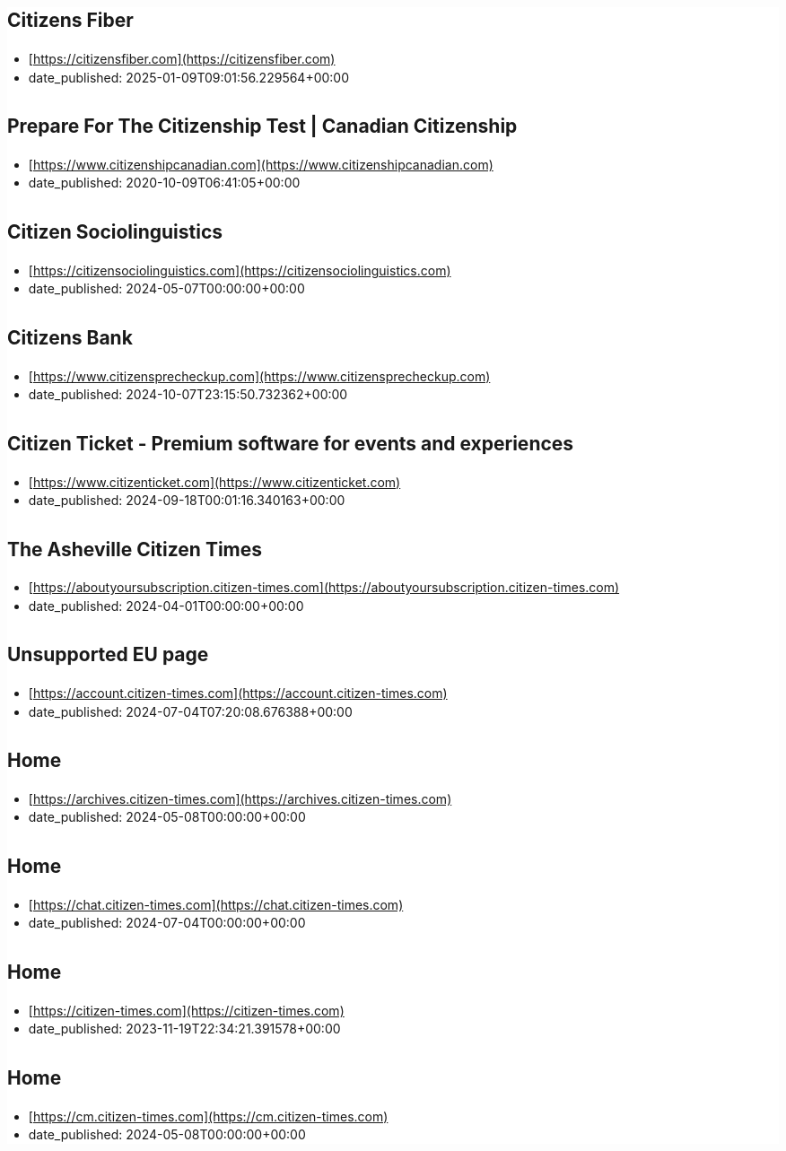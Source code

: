  ## Citizens Fiber
 - [https://citizensfiber.com](https://citizensfiber.com)
 - date_published: 2025-01-09T09:01:56.229564+00:00

 ## Prepare For The Citizenship Test | Canadian Citizenship
 - [https://www.citizenshipcanadian.com](https://www.citizenshipcanadian.com)
 - date_published: 2020-10-09T06:41:05+00:00

 ## Citizen Sociolinguistics
 - [https://citizensociolinguistics.com](https://citizensociolinguistics.com)
 - date_published: 2024-05-07T00:00:00+00:00

 ## Citizens Bank
 - [https://www.citizensprecheckup.com](https://www.citizensprecheckup.com)
 - date_published: 2024-10-07T23:15:50.732362+00:00

 ## Citizen Ticket - Premium software for events and experiences
 - [https://www.citizenticket.com](https://www.citizenticket.com)
 - date_published: 2024-09-18T00:01:16.340163+00:00

 ## The Asheville Citizen Times
 - [https://aboutyoursubscription.citizen-times.com](https://aboutyoursubscription.citizen-times.com)
 - date_published: 2024-04-01T00:00:00+00:00

 ## Unsupported EU page
 - [https://account.citizen-times.com](https://account.citizen-times.com)
 - date_published: 2024-07-04T07:20:08.676388+00:00

 ## Home
 - [https://archives.citizen-times.com](https://archives.citizen-times.com)
 - date_published: 2024-05-08T00:00:00+00:00

 ## Home
 - [https://chat.citizen-times.com](https://chat.citizen-times.com)
 - date_published: 2024-07-04T00:00:00+00:00

 ## Home
 - [https://citizen-times.com](https://citizen-times.com)
 - date_published: 2023-11-19T22:34:21.391578+00:00

 ## Home
 - [https://cm.citizen-times.com](https://cm.citizen-times.com)
 - date_published: 2024-05-08T00:00:00+00:00
